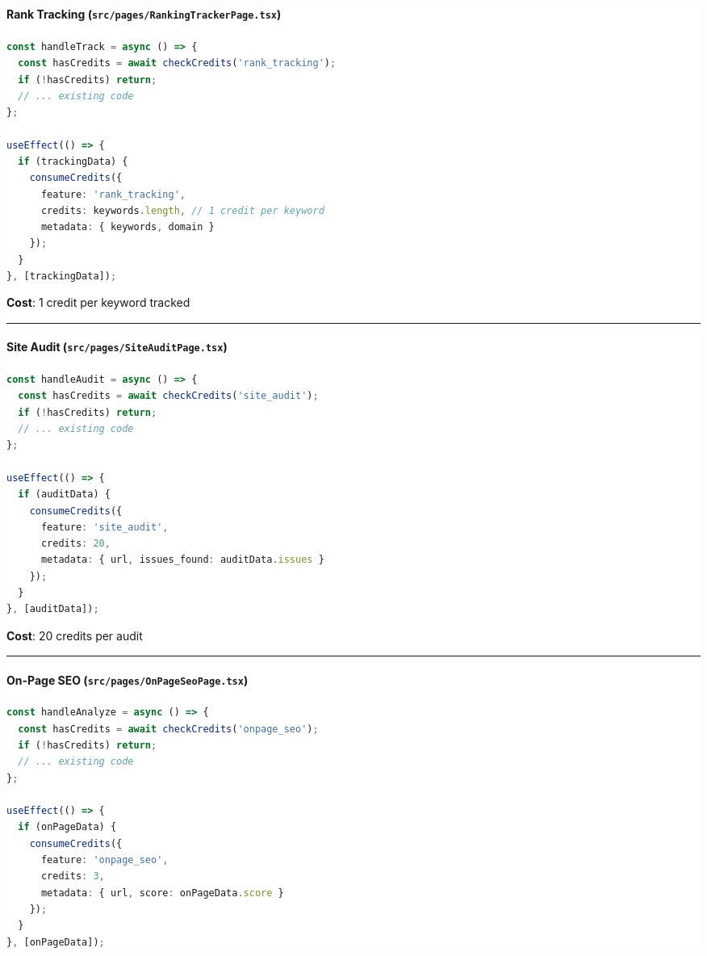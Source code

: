 
#### **Rank Tracking** (`src/pages/RankingTrackerPage.tsx`)
```typescript
const handleTrack = async () => {
  const hasCredits = await checkCredits('rank_tracking');
  if (!hasCredits) return;
  // ... existing code
};

useEffect(() => {
  if (trackingData) {
    consumeCredits({
      feature: 'rank_tracking',
      credits: keywords.length, // 1 credit per keyword
      metadata: { keywords, domain }
    });
  }
}, [trackingData]);
```

**Cost**: 1 credit per keyword tracked

---

#### **Site Audit** (`src/pages/SiteAuditPage.tsx`)
```typescript
const handleAudit = async () => {
  const hasCredits = await checkCredits('site_audit');
  if (!hasCredits) return;
  // ... existing code
};

useEffect(() => {
  if (auditData) {
    consumeCredits({
      feature: 'site_audit',
      credits: 20,
      metadata: { url, issues_found: auditData.issues }
    });
  }
}, [auditData]);
```

**Cost**: 20 credits per audit

---

#### **On-Page SEO** (`src/pages/OnPageSeoPage.tsx`)
```typescript
const handleAnalyze = async () => {
  const hasCredits = await checkCredits('onpage_seo');
  if (!hasCredits) return;
  // ... existing code
};

useEffect(() => {
  if (onPageData) {
    consumeCredits({
      feature: 'onpage_seo',
      credits: 3,
      metadata: { url, score: onPageData.score }
    });
  }
}, [onPageData]);
```
